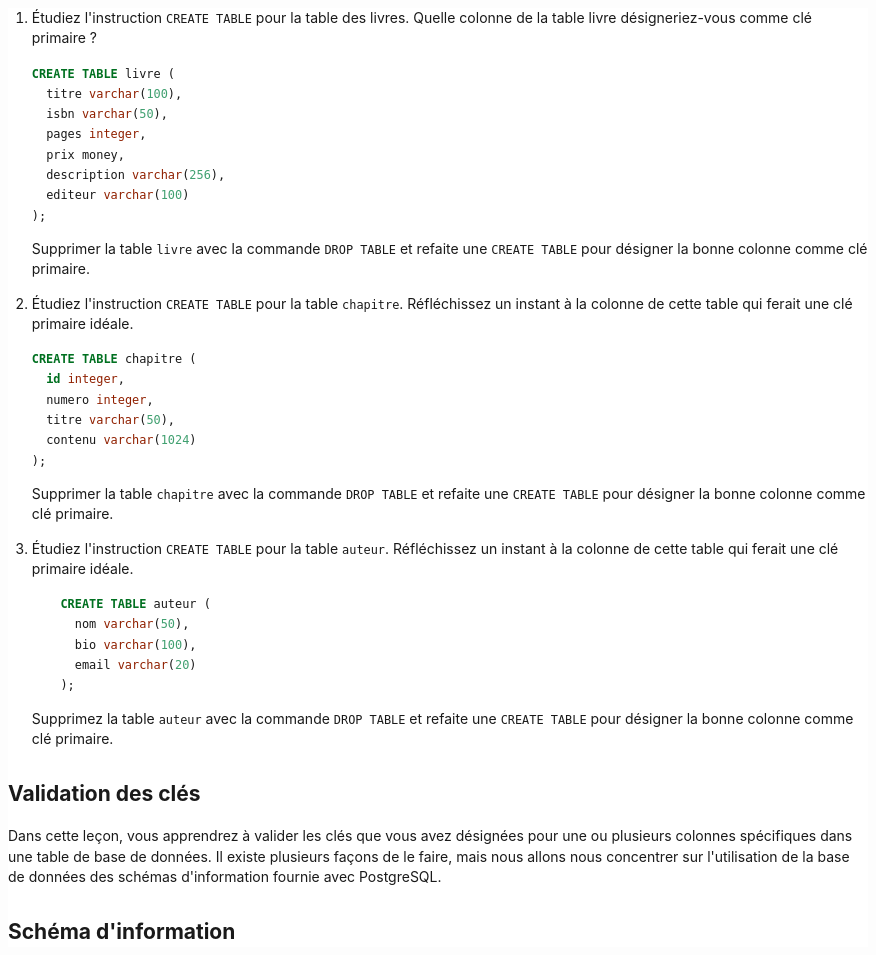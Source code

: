 1. Étudiez l'instruction `CREATE TABLE` pour la table des livres. Quelle colonne de la table livre désigneriez-vous comme clé primaire ?
    ```sql
    CREATE TABLE livre (
      titre varchar(100),
      isbn varchar(50),
      pages integer,
      prix money,
      description varchar(256),
      editeur varchar(100)
    );
    ```
   Supprimer  la table `livre` avec  la commande `DROP TABLE` et refaite une `CREATE TABLE` pour désigner la bonne colonne comme clé primaire.
    
    


2. Étudiez l'instruction `CREATE TABLE` pour la table `chapitre`. Réfléchissez un instant à la colonne de cette table qui ferait une clé primaire idéale.
    ```sql
    CREATE TABLE chapitre (
      id integer,
      numero integer,
      titre varchar(50),
      contenu varchar(1024)
    );
    ```
    Supprimer  la table `chapitre` avec  la commande `DROP TABLE` et refaite une `CREATE TABLE` pour désigner la bonne colonne comme clé primaire.
    


3. Étudiez l'instruction `CREATE TABLE` pour la table `auteur`. Réfléchissez un instant à la colonne de cette table qui ferait une clé primaire idéale.
    ```sql
        CREATE TABLE auteur (
          nom varchar(50),
          bio varchar(100),
          email varchar(20)
        );
    ```
    Supprimez la table `auteur` avec  la commande `DROP TABLE` et refaite une `CREATE TABLE` pour désigner la bonne colonne comme clé primaire.


## Validation des clés

Dans cette leçon, vous apprendrez à valider les clés que vous avez désignées pour une ou plusieurs colonnes spécifiques dans une table de base de données. Il existe plusieurs façons de le faire, mais nous allons nous concentrer sur l'utilisation de la base de données des schémas d'information fournie avec PostgreSQL.

## Schéma d'information
